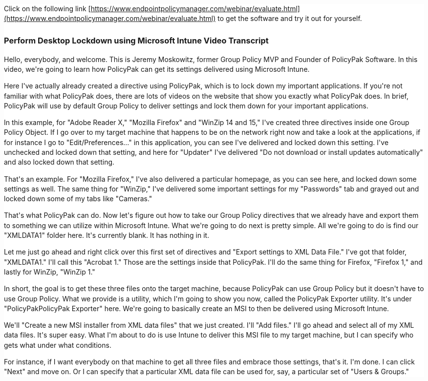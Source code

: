 Click on the following link
[https://www.endpointpolicymanager.com/webinar/evaluate.html](https://www.endpointpolicymanager.com/webinar/evaluate.html)
to get the software and try it out for yourself.

### Perform Desktop Lockdown using Microsoft Intune Video Transcript

Hello, everybody, and welcome. This is Jeremy Moskowitz, former Group Policy MVP and Founder of
PolicyPak Software. In this video, we're going to learn how PolicyPak can get its settings delivered
using Microsoft Intune.

Here I've actually already created a directive using PolicyPak, which is to lock down my important
applications. If you're not familiar with what PolicyPak does, there are lots of videos on the
website that show you exactly what PolicyPak does. In brief, PolicyPak will use by default Group
Policy to deliver settings and lock them down for your important applications.

In this example, for "Adobe Reader X," "Mozilla Firefox" and "WinZip 14 and 15," I've created three
directives inside one Group Policy Object. If I go over to my target machine that happens to be on
the network right now and take a look at the applications, if for instance I go to
"Edit/Preferences…" in this application, you can see I've delivered and locked down this setting.
I've unchecked and locked down that setting, and here for "Updater" I've delivered "Do not download
or install updates automatically" and also locked down that setting.

That's an example. For "Mozilla Firefox," I've also delivered a particular homepage, as you can see
here, and locked down some settings as well. The same thing for "WinZip," I've delivered some
important settings for my "Passwords" tab and grayed out and locked down some of my tabs like
"Cameras."

That's what PolicyPak can do. Now let's figure out how to take our Group Policy directives that we
already have and export them to something we can utilize within Microsoft Intune. What we're going
to do next is pretty simple. All we're going to do is find our "XMLDATA1" folder here. It's
currently blank. It has nothing in it.

Let me just go ahead and right click over this first set of directives and "Export settings to XML
Data File." I've got that folder, "XMLDATA1." I'll call this "Acrobat 1." Those are the settings
inside that PolicyPak. I'll do the same thing for Firefox, "Firefox 1," and lastly for WinZip,
"WinZip 1."

In short, the goal is to get these three files onto the target machine, because PolicyPak can use
Group Policy but it doesn't have to use Group Policy. What we provide is a utility, which I'm going
to show you now, called the PolicyPak Exporter utility. It's under "PolicyPakPolicyPak Exporter"
here. We're going to basically create an MSI to then be delivered using Microsoft Intune.

We'll "Create a new MSI installer from XML data files" that we just created. I'll "Add files." I'll
go ahead and select all of my XML data files. It's super easy. What I'm about to do is use Intune to
deliver this MSI file to my target machine, but I can specify who gets what under what conditions.

For instance, if I want everybody on that machine to get all three files and embrace those settings,
that's it. I'm done. I can click "Next" and move on. Or I can specify that a particular XML data
file can be used for, say, a particular set of "Users & Groups."
